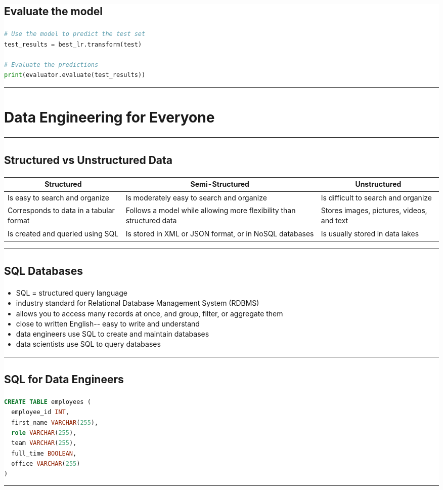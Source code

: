 ## Evaluate the model

```python
# Use the model to predict the test set
test_results = best_lr.transform(test)

# Evaluate the predictions
print(evaluator.evaluate(test_results))
```

---

# Data Engineering for Everyone

---

## Structured vs Unstructured Data

| Structured | Semi-Structured | Unstructured |
| --- | --- | --- |
| Is easy to search and organize | Is moderately easy to search and organize | Is difficult to search and organize|
| Corresponds to data in a tabular format | Follows a model while allowing more flexibility than structured data | Stores images, pictures, videos, and text |
| Is created and queried using SQL | Is stored in XML or JSON format, or in NoSQL databases | Is usually stored in data lakes |

---

## SQL Databases

- SQL = structured query language
- industry standard for Relational Database Management System (RDBMS)
- allows you to access many records at once, and group, filter, or aggregate them
- close to written English-- easy to write and understand
- data engineers use SQL to create and maintain databases
- data scientists use SQL to query databases

---

## SQL for Data Engineers

```sql
CREATE TABLE employees (
  employee_id INT,
  first_name VARCHAR(255),
  role VARCHAR(255),
  team VARCHAR(255),
  full_time BOOLEAN,
  office VARCHAR(255)
)
```

---